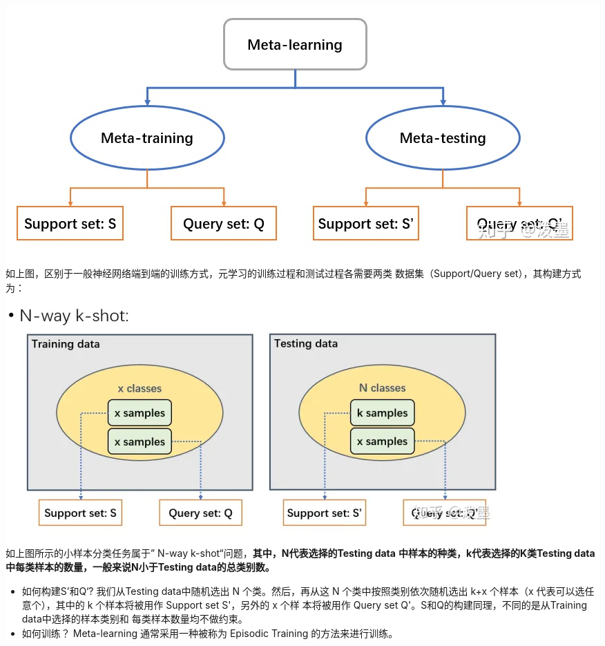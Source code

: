 ![img](picture/v2-a366b06c8015a2a44539a54b4b62b3e9_720w.webp)

如上图，区别于一般神经网络端到端的训练方式，元学习的训练过程和测试过程各需要两类
数据集（Support/Query set），其构建方式为：

![img](picture/v2-a4a973582683ba3f7008b69da1996c4e_720w.webp)

如上图所示的小样本分类任务属于” N-way k-shot“问题，**其中，N代表选择的Testing data**
**中样本的种类，k代表选择的K类Testing data中每类样本的数量，一般来说N小于Testing**
**data的总类别数。**

* 如何构建S’和Q‘?
  我们从Testing data中随机选出 N 个类。然后，再从这 N 个类中按照类别依次随机选出 k+x
  个样本（x 代表可以选任意个），其中的 k 个样本将被用作 Support set S'，另外的 x 个样
  本将被用作 Query set Q'。S和Q的构建同理，不同的是从Training data中选择的样本类别和
  每类样本数量均不做约束。
* 如何训练？
  Meta-learning 通常采用一种被称为 Episodic Training 的方法来进行训练。
